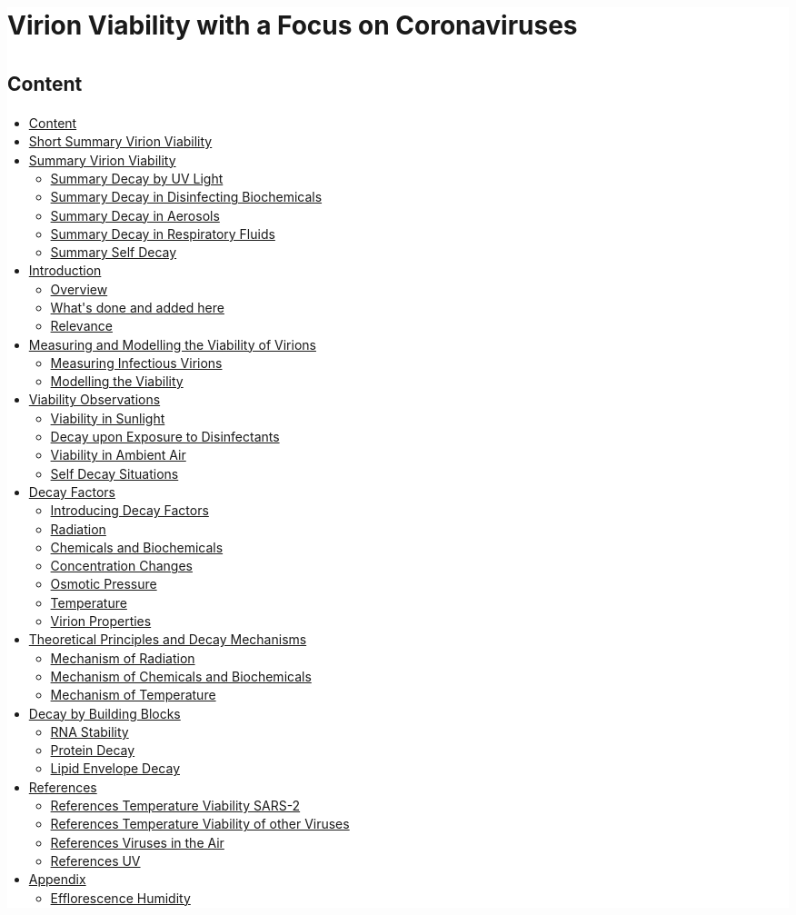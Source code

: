 # Virion Viability with a Focus on Coronaviruses

## Content
* [Content](#content)
* [Short Summary Virion Viability](#short-summary-virion-viability)
* [Summary Virion Viability](#summary-virion-viability)
  * [Summary Decay by UV Light](#summary-decay-by-uv-light)
  * [Summary Decay in Disinfecting Biochemicals](#summary-decay-in-disinfecting-biochemicals)
  * [Summary Decay in Aerosols](#summary-decay-in-aerosols)
  * [Summary Decay in Respiratory Fluids](#summary-decay-in-respiratory-fluids)
  * [Summary Self Decay](#summary-self-decay)
* [Introduction](#introduction)
  * [Overview](#overview)
  * [What's done and added here](#whats-done-and-added-here)
  * [Relevance](#relevance)
* [Measuring and Modelling the Viability of Virions](#measuring-and-modelling-the-viability-of-virions)
  * [Measuring Infectious Virions](#measuring-infectious-virions)
  * [Modelling the Viability](#modelling-the-viability)
* [Viability Observations](#viability-observations)
  * [Viability in Sunlight](#viability-in-sunlight)
  * [Decay upon Exposure to Disinfectants](#decay-upon-exposure-to-disinfectants)
  * [Viability in Ambient Air](#viability-in-ambient-air)
  * [Self Decay Situations](#self-decay-situations)
* [Decay Factors](#decay-factors)
  * [Introducing Decay Factors](#introducing-decay-factors)
  * [Radiation](#radiation)
  * [Chemicals and Biochemicals](#chemicals-and-biochemicals)
  * [Concentration Changes](#concentration-changes)
  * [Osmotic Pressure](#osmotic-pressure)
  * [Temperature](#temperature)
  * [Virion Properties](#virion-properties)
* [Theoretical Principles and Decay Mechanisms](#theoretical-principles-and-decay-mechanisms)
  * [Mechanism of Radiation](#mechanism-of-radiation)
  * [Mechanism of Chemicals and Biochemicals](#mechanism-of-chemicals-and-biochemicals)
  * [Mechanism of Temperature](#mechanism-of-temperature)
* [Decay  by Building Blocks](#decay--by-building-blocks)
  * [RNA Stability](#rna-stability)
  * [Protein Decay](#protein-decay)
  * [Lipid Envelope Decay](#lipid-envelope-decay)
* [References](#references)
  * [References Temperature Viability SARS-2](#references-temperature-viability-sars-2)
  * [References Temperature Viability of other Viruses](#references-temperature-viability-of-other-viruses)
  * [References Viruses in the Air](#references-viruses-in-the-air)
  * [References UV](#references-uv)
* [Appendix](#appendix)
  * [Efflorescence Humidity](#efflorescence-humidity)
